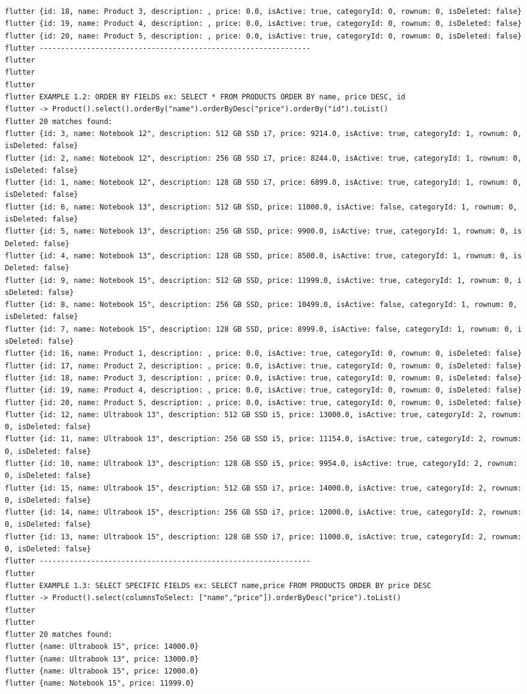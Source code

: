     flutter {id: 18, name: Product 3, description: , price: 0.0, isActive: true, categoryId: 0, rownum: 0, isDeleted: false}
    flutter {id: 19, name: Product 4, description: , price: 0.0, isActive: true, categoryId: 0, rownum: 0, isDeleted: false}
    flutter {id: 20, name: Product 5, description: , price: 0.0, isActive: true, categoryId: 0, rownum: 0, isDeleted: false}
    flutter ---------------------------------------------------------------
    flutter
    flutter
    flutter
    flutter EXAMPLE 1.2: ORDER BY FIELDS ex: SELECT * FROM PRODUCTS ORDER BY name, price DESC, id
    flutter -> Product().select().orderBy("name").orderByDesc("price").orderBy("id").toList()
    flutter 20 matches found:
    flutter {id: 3, name: Notebook 12", description: 512 GB SSD i7, price: 9214.0, isActive: true, categoryId: 1, rownum: 0, isDeleted: false}
    flutter {id: 2, name: Notebook 12", description: 256 GB SSD i7, price: 8244.0, isActive: true, categoryId: 1, rownum: 0, isDeleted: false}
    flutter {id: 1, name: Notebook 12", description: 128 GB SSD i7, price: 6899.0, isActive: true, categoryId: 1, rownum: 0, isDeleted: false}
    flutter {id: 6, name: Notebook 13", description: 512 GB SSD, price: 11000.0, isActive: false, categoryId: 1, rownum: 0, isDeleted: false}
    flutter {id: 5, name: Notebook 13", description: 256 GB SSD, price: 9900.0, isActive: true, categoryId: 1, rownum: 0, isDeleted: false}
    flutter {id: 4, name: Notebook 13", description: 128 GB SSD, price: 8500.0, isActive: true, categoryId: 1, rownum: 0, isDeleted: false}
    flutter {id: 9, name: Notebook 15", description: 512 GB SSD, price: 11999.0, isActive: true, categoryId: 1, rownum: 0, isDeleted: false}
    flutter {id: 8, name: Notebook 15", description: 256 GB SSD, price: 10499.0, isActive: false, categoryId: 1, rownum: 0, isDeleted: false}
    flutter {id: 7, name: Notebook 15", description: 128 GB SSD, price: 8999.0, isActive: false, categoryId: 1, rownum: 0, isDeleted: false}
    flutter {id: 16, name: Product 1, description: , price: 0.0, isActive: true, categoryId: 0, rownum: 0, isDeleted: false}
    flutter {id: 17, name: Product 2, description: , price: 0.0, isActive: true, categoryId: 0, rownum: 0, isDeleted: false}
    flutter {id: 18, name: Product 3, description: , price: 0.0, isActive: true, categoryId: 0, rownum: 0, isDeleted: false}
    flutter {id: 19, name: Product 4, description: , price: 0.0, isActive: true, categoryId: 0, rownum: 0, isDeleted: false}
    flutter {id: 20, name: Product 5, description: , price: 0.0, isActive: true, categoryId: 0, rownum: 0, isDeleted: false}
    flutter {id: 12, name: Ultrabook 13", description: 512 GB SSD i5, price: 13000.0, isActive: true, categoryId: 2, rownum: 0, isDeleted: false}
    flutter {id: 11, name: Ultrabook 13", description: 256 GB SSD i5, price: 11154.0, isActive: true, categoryId: 2, rownum: 0, isDeleted: false}
    flutter {id: 10, name: Ultrabook 13", description: 128 GB SSD i5, price: 9954.0, isActive: true, categoryId: 2, rownum: 0, isDeleted: false}
    flutter {id: 15, name: Ultrabook 15", description: 512 GB SSD i7, price: 14000.0, isActive: true, categoryId: 2, rownum: 0, isDeleted: false}
    flutter {id: 14, name: Ultrabook 15", description: 256 GB SSD i7, price: 12000.0, isActive: true, categoryId: 2, rownum: 0, isDeleted: false}
    flutter {id: 13, name: Ultrabook 15", description: 128 GB SSD i7, price: 11000.0, isActive: true, categoryId: 2, rownum: 0, isDeleted: false}
    flutter ---------------------------------------------------------------
    flutter
    flutter EXAMPLE 1.3: SELECT SPECIFIC FIELDS ex: SELECT name,price FROM PRODUCTS ORDER BY price DESC
    flutter -> Product().select(columnsToSelect: ["name","price"]).orderByDesc("price").toList()
    flutter
    flutter
    flutter 20 matches found:
    flutter {name: Ultrabook 15", price: 14000.0}
    flutter {name: Ultrabook 13", price: 13000.0}
    flutter {name: Ultrabook 15", price: 12000.0}
    flutter {name: Notebook 15", price: 11999.0}